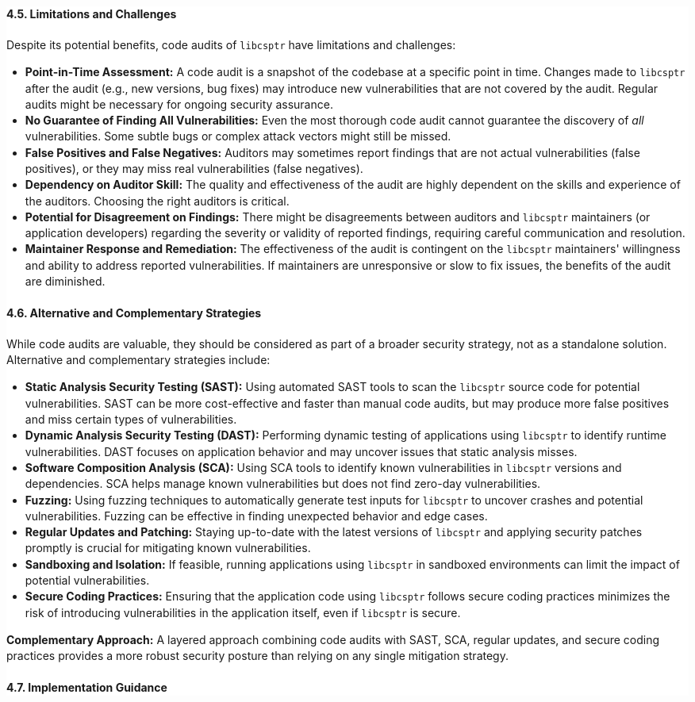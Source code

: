 #### 4.5. Limitations and Challenges

Despite its potential benefits, code audits of `libcsptr` have limitations and challenges:

*   **Point-in-Time Assessment:** A code audit is a snapshot of the codebase at a specific point in time.  Changes made to `libcsptr` after the audit (e.g., new versions, bug fixes) may introduce new vulnerabilities that are not covered by the audit. Regular audits might be necessary for ongoing security assurance.
*   **No Guarantee of Finding All Vulnerabilities:** Even the most thorough code audit cannot guarantee the discovery of *all* vulnerabilities. Some subtle bugs or complex attack vectors might still be missed.
*   **False Positives and False Negatives:**  Auditors may sometimes report findings that are not actual vulnerabilities (false positives), or they may miss real vulnerabilities (false negatives).
*   **Dependency on Auditor Skill:** The quality and effectiveness of the audit are highly dependent on the skills and experience of the auditors.  Choosing the right auditors is critical.
*   **Potential for Disagreement on Findings:**  There might be disagreements between auditors and `libcsptr` maintainers (or application developers) regarding the severity or validity of reported findings, requiring careful communication and resolution.
*   **Maintainer Response and Remediation:** The effectiveness of the audit is contingent on the `libcsptr` maintainers' willingness and ability to address reported vulnerabilities. If maintainers are unresponsive or slow to fix issues, the benefits of the audit are diminished.

#### 4.6. Alternative and Complementary Strategies

While code audits are valuable, they should be considered as part of a broader security strategy, not as a standalone solution.  Alternative and complementary strategies include:

*   **Static Analysis Security Testing (SAST):**  Using automated SAST tools to scan the `libcsptr` source code for potential vulnerabilities. SAST can be more cost-effective and faster than manual code audits, but may produce more false positives and miss certain types of vulnerabilities.
*   **Dynamic Analysis Security Testing (DAST):**  Performing dynamic testing of applications using `libcsptr` to identify runtime vulnerabilities. DAST focuses on application behavior and may uncover issues that static analysis misses.
*   **Software Composition Analysis (SCA):**  Using SCA tools to identify known vulnerabilities in `libcsptr` versions and dependencies. SCA helps manage known vulnerabilities but does not find zero-day vulnerabilities.
*   **Fuzzing:**  Using fuzzing techniques to automatically generate test inputs for `libcsptr` to uncover crashes and potential vulnerabilities. Fuzzing can be effective in finding unexpected behavior and edge cases.
*   **Regular Updates and Patching:**  Staying up-to-date with the latest versions of `libcsptr` and applying security patches promptly is crucial for mitigating known vulnerabilities.
*   **Sandboxing and Isolation:**  If feasible, running applications using `libcsptr` in sandboxed environments can limit the impact of potential vulnerabilities.
*   **Secure Coding Practices:**  Ensuring that the application code using `libcsptr` follows secure coding practices minimizes the risk of introducing vulnerabilities in the application itself, even if `libcsptr` is secure.

**Complementary Approach:**  A layered approach combining code audits with SAST, SCA, regular updates, and secure coding practices provides a more robust security posture than relying on any single mitigation strategy.

#### 4.7. Implementation Guidance
